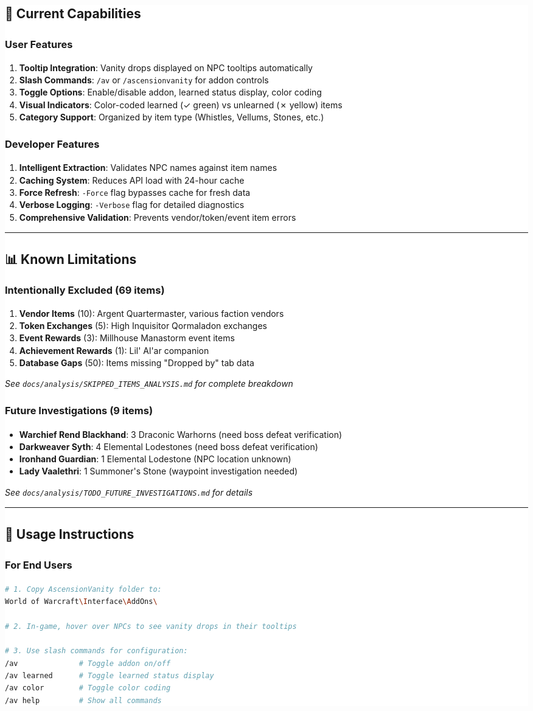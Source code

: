 
## 🚀 Current Capabilities

### User Features

1. **Tooltip Integration**: Vanity drops displayed on NPC tooltips automatically
2. **Slash Commands**: `/av` or `/ascensionvanity` for addon controls
3. **Toggle Options**: Enable/disable addon, learned status display, color coding
4. **Visual Indicators**: Color-coded learned (✓ green) vs unlearned (✗ yellow) items
5. **Category Support**: Organized by item type (Whistles, Vellums, Stones, etc.)

### Developer Features

1. **Intelligent Extraction**: Validates NPC names against item names
2. **Caching System**: Reduces API load with 24-hour cache
3. **Force Refresh**: `-Force` flag bypasses cache for fresh data
4. **Verbose Logging**: `-Verbose` flag for detailed diagnostics
5. **Comprehensive Validation**: Prevents vendor/token/event item errors

---

## 📊 Known Limitations

### Intentionally Excluded (69 items)
1. **Vendor Items** (10): Argent Quartermaster, various faction vendors
2. **Token Exchanges** (5): High Inquisitor Qormaladon exchanges
3. **Event Rewards** (3): Millhouse Manastorm event items
4. **Achievement Rewards** (1): Lil' Al'ar companion
5. **Database Gaps** (50): Items missing "Dropped by" tab data

*See `docs/analysis/SKIPPED_ITEMS_ANALYSIS.md` for complete breakdown*

### Future Investigations (9 items)
- **Warchief Rend Blackhand**: 3 Draconic Warhorns (need boss defeat verification)
- **Darkweaver Syth**: 4 Elemental Lodestones (need boss defeat verification)
- **Ironhand Guardian**: 1 Elemental Lodestone (NPC location unknown)
- **Lady Vaalethri**: 1 Summoner's Stone (waypoint investigation needed)

*See `docs/analysis/TODO_FUTURE_INVESTIGATIONS.md` for details*

---

## 🔧 Usage Instructions

### For End Users

```bash
# 1. Copy AscensionVanity folder to:
World of Warcraft\Interface\AddOns\

# 2. In-game, hover over NPCs to see vanity drops in their tooltips

# 3. Use slash commands for configuration:
/av              # Toggle addon on/off
/av learned      # Toggle learned status display
/av color        # Toggle color coding
/av help         # Show all commands
```

